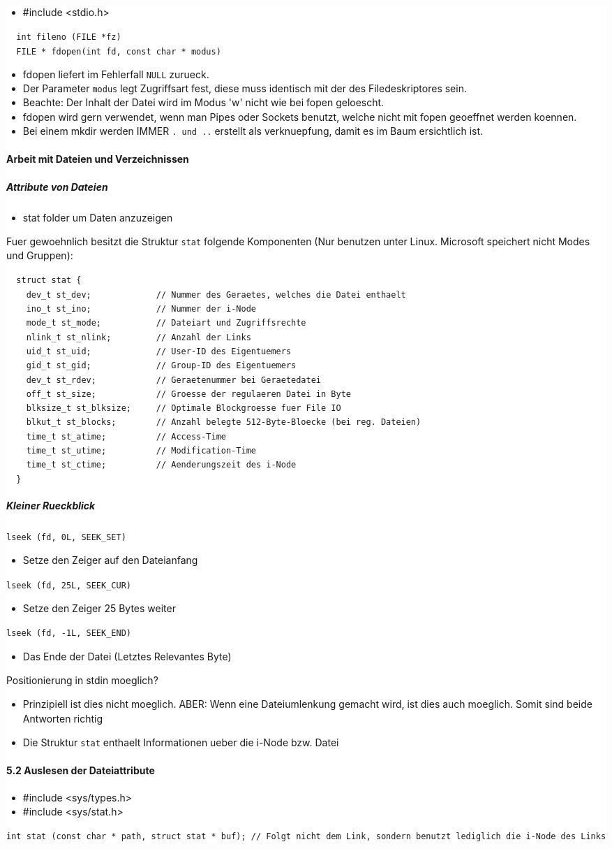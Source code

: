   * \#include <stdio.h>
  
  ```
    int fileno (FILE *fz)
    FILE * fdopen(int fd, const char * modus)
  ```

  * fdopen liefert im Fehlerfall ```NULL``` zurueck. 
  * Der Parameter ```modus``` legt Zugriffsart fest, diese muss identisch mit der des Filedeskriptores sein.
  * Beachte: Der Inhalt der Datei wird im Modus 'w' nicht wie bei fopen geloescht.
  * fdopen wird gern verwendet, wenn man Pipes oder Sockets benutzt, welche nicht mit fopen geoeffnet werden koennen.
  * Bei einem mkdir werden IMMER ```. und ..``` erstellt als verknuepfung, damit es im Baum ersichtlich ist.

#### Arbeit mit Dateien und Verzeichnissen

##### Attribute von Dateien

  * stat folder um Daten anzuzeigen

  Fuer gewoehnlich besitzt die Struktur ```stat``` folgende Komponenten (Nur benutzen unter Linux. Microsoft speichert nicht Modes und Gruppen):

  ```
    struct stat {
      dev_t st_dev;             // Nummer des Geraetes, welches die Datei enthaelt
      ino_t st_ino;             // Nummer der i-Node
      mode_t st_mode;           // Dateiart und Zugriffsrechte
      nlink_t st_nlink;         // Anzahl der Links
      uid_t st_uid;             // User-ID des Eigentuemers
      gid_t st_gid;             // Group-ID des Eigentuemers
      dev_t st_rdev;            // Geraetenummer bei Geraetedatei
      off_t st_size;            // Groesse der regulaeren Datei in Byte
      blksize_t st_blksize;     // Optimale Blockgroesse fuer File IO
      blkut_t st_blocks;        // Anzahl belegte 512-Byte-Bloecke (bei reg. Dateien)
      time_t st_atime;          // Access-Time
      time_t st_utime;          // Modification-Time
      time_t st_ctime;          // Aenderungszeit des i-Node
    }
  ```

##### Kleiner Rueckblick 

  ```lseek (fd, 0L, SEEK_SET)``` 
  * Setze den Zeiger auf den Dateianfang

  ```lseek (fd, 25L, SEEK_CUR)```
  * Setze den Zeiger 25 Bytes weiter

  ```lseek (fd, -1L, SEEK_END)```
  * Das Ende der Datei (Letztes Relevantes Byte)

  Positionierung in stdin moeglich? 
  * Prinzipiell ist dies nicht moeglich. ABER: Wenn eine Dateiumlenkung gemacht wird, ist dies auch moeglich. Somit sind beide Antworten richtig 

  * Die Struktur ```stat``` enthaelt Informationen ueber die i-Node bzw. Datei

#### 5.2 Auslesen der Dateiattribute

  * \#include <sys/types.h>
  * \#include <sys/stat.h>

  ```
  int stat (const char * path, struct stat * buf); // Folgt nicht dem Link, sondern benutzt lediglich die i-Node des Links